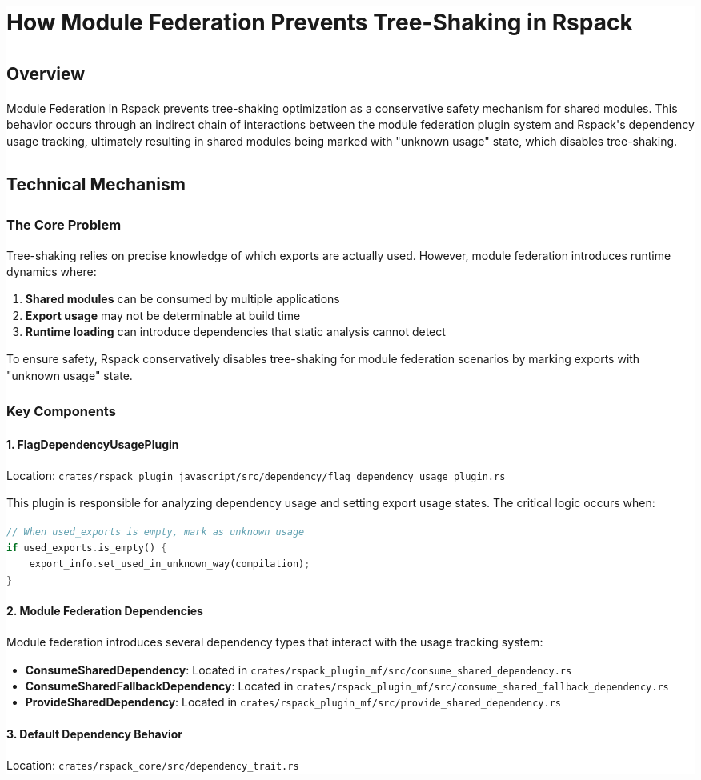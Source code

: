 # How Module Federation Prevents Tree-Shaking in Rspack

## Overview

Module Federation in Rspack prevents tree-shaking optimization as a conservative safety mechanism for shared modules. This behavior occurs through an indirect chain of interactions between the module federation plugin system and Rspack's dependency usage tracking, ultimately resulting in shared modules being marked with "unknown usage" state, which disables tree-shaking.

## Technical Mechanism

### The Core Problem

Tree-shaking relies on precise knowledge of which exports are actually used. However, module federation introduces runtime dynamics where:

1. **Shared modules** can be consumed by multiple applications
2. **Export usage** may not be determinable at build time
3. **Runtime loading** can introduce dependencies that static analysis cannot detect

To ensure safety, Rspack conservatively disables tree-shaking for module federation scenarios by marking exports with "unknown usage" state.

### Key Components

#### 1. FlagDependencyUsagePlugin

Location: `crates/rspack_plugin_javascript/src/dependency/flag_dependency_usage_plugin.rs`

This plugin is responsible for analyzing dependency usage and setting export usage states. The critical logic occurs when:

```rust
// When used_exports is empty, mark as unknown usage
if used_exports.is_empty() {
    export_info.set_used_in_unknown_way(compilation);
}
```

#### 2. Module Federation Dependencies

Module federation introduces several dependency types that interact with the usage tracking system:

- **ConsumeSharedDependency**: Located in `crates/rspack_plugin_mf/src/consume_shared_dependency.rs`
- **ConsumeSharedFallbackDependency**: Located in `crates/rspack_plugin_mf/src/consume_shared_fallback_dependency.rs`
- **ProvideSharedDependency**: Located in `crates/rspack_plugin_mf/src/provide_shared_dependency.rs`

#### 3. Default Dependency Behavior

Location: `crates/rspack_core/src/dependency_trait.rs`
